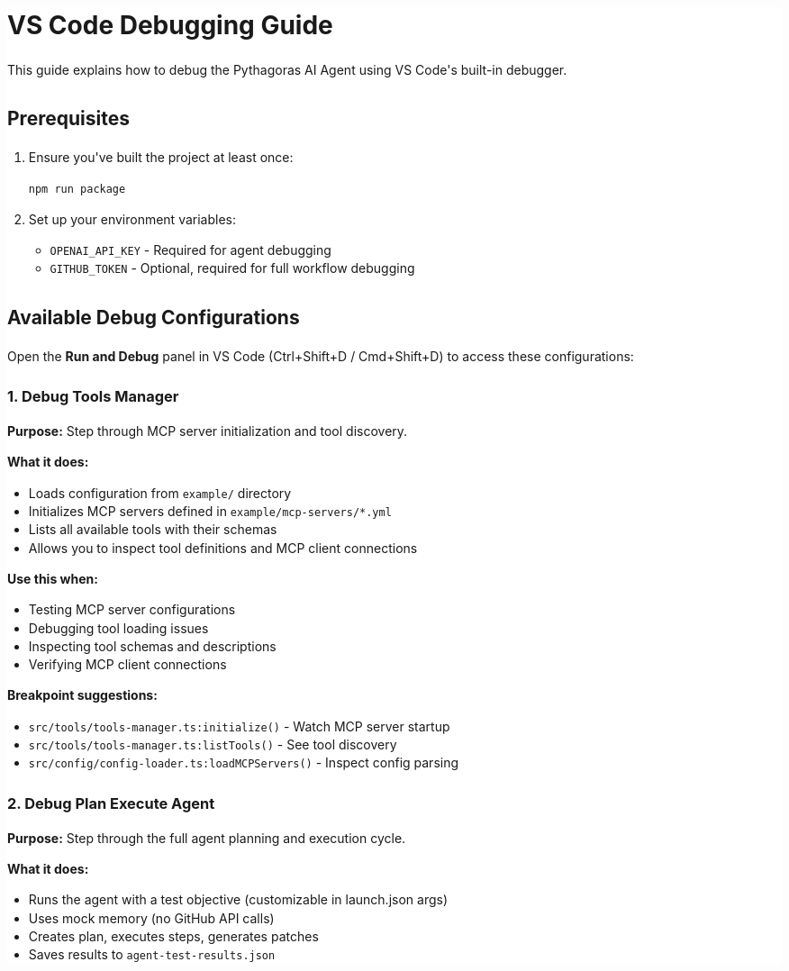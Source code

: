 # VS Code Debugging Guide

This guide explains how to debug the Pythagoras AI Agent using VS Code's built-in debugger.

## Prerequisites

1. Ensure you've built the project at least once:

   ```bash
   npm run package
   ```

2. Set up your environment variables:
   - `OPENAI_API_KEY` - Required for agent debugging
   - `GITHUB_TOKEN` - Optional, required for full workflow debugging

## Available Debug Configurations

Open the **Run and Debug** panel in VS Code (Ctrl+Shift+D / Cmd+Shift+D) to access these configurations:

### 1. Debug Tools Manager

**Purpose:** Step through MCP server initialization and tool discovery.

**What it does:**

- Loads configuration from `example/` directory
- Initializes MCP servers defined in `example/mcp-servers/*.yml`
- Lists all available tools with their schemas
- Allows you to inspect tool definitions and MCP client connections

**Use this when:**

- Testing MCP server configurations
- Debugging tool loading issues
- Inspecting tool schemas and descriptions
- Verifying MCP client connections

**Breakpoint suggestions:**

- `src/tools/tools-manager.ts:initialize()` - Watch MCP server startup
- `src/tools/tools-manager.ts:listTools()` - See tool discovery
- `src/config/config-loader.ts:loadMCPServers()` - Inspect config parsing

### 2. Debug Plan Execute Agent

**Purpose:** Step through the full agent planning and execution cycle.

**What it does:**

- Runs the agent with a test objective (customizable in launch.json args)
- Uses mock memory (no GitHub API calls)
- Creates plan, executes steps, generates patches
- Saves results to `agent-test-results.json`

